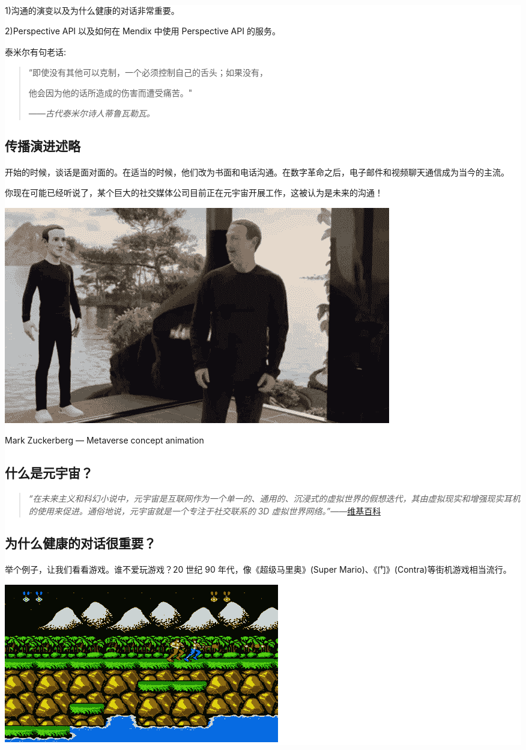 1)沟通的演变以及为什么健康的对话非常重要。

2)Perspective API 以及如何在 Mendix 中使用 Perspective API 的服务。

泰米尔有句老话:

> “即使没有其他可以克制，一个必须控制自己的舌头；如果没有，
> 
> 他会因为他的话所造成的伤害而遭受痛苦。"
> 
> *——古代泰米尔诗人蒂鲁瓦勒瓦。*

## 传播演进述略

开始的时候，谈话是面对面的。在适当的时候，他们改为书面和电话沟通。在数字革命之后，电子邮件和视频聊天通信成为当今的主流。

你现在可能已经听说了，某个巨大的社交媒体公司目前正在元宇宙开展工作，这被认为是未来的沟通！

![](img/a40aa8238767e511872c30ff2558e11e.png)

Mark Zuckerberg — Metaverse concept animation

## 什么是元宇宙？

> *“在未来主义和科幻小说中，元宇宙是互联网作为一个单一的、通用的、沉浸式的虚拟世界的假想迭代，其由虚拟现实和增强现实耳机的使用来促进。通俗地说，元宇宙就是一个专注于社交联系的 3D 虚拟世界网络。”——*[维基百科](https://en.wikipedia.org/wiki/Metaverse)

## 为什么健康的对话很重要？

举个例子，让我们看看游戏。谁不爱玩游戏？20 世纪 90 年代，像《超级马里奥》(Super Mario)、《门》(Contra)等街机游戏相当流行。

![](img/6c5ec9d566bc9b9282673b9bd8a20071.png)
